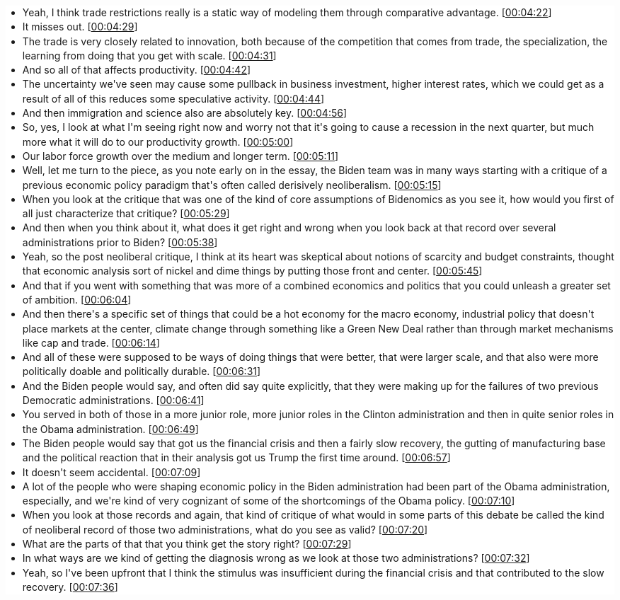 *  Yeah, I think trade restrictions really is a static way of modeling them through comparative advantage. [[00:04:22](https://www.youtube.com/watch?v=sLcbjYoIK2k&t=262.16s)]
*  It misses out. [[00:04:29](https://www.youtube.com/watch?v=sLcbjYoIK2k&t=269.84000000000003s)]
*  The trade is very closely related to innovation, both because of the competition that comes from trade, the specialization, the learning from doing that you get with scale. [[00:04:31](https://www.youtube.com/watch?v=sLcbjYoIK2k&t=271.28000000000003s)]
*  And so all of that affects productivity. [[00:04:42](https://www.youtube.com/watch?v=sLcbjYoIK2k&t=282.0s)]
*  The uncertainty we've seen may cause some pullback in business investment, higher interest rates, which we could get as a result of all of this reduces some speculative activity. [[00:04:44](https://www.youtube.com/watch?v=sLcbjYoIK2k&t=284.84s)]
*  And then immigration and science also are absolutely key. [[00:04:56](https://www.youtube.com/watch?v=sLcbjYoIK2k&t=296.32s)]
*  So, yes, I look at what I'm seeing right now and worry not that it's going to cause a recession in the next quarter, but much more what it will do to our productivity growth. [[00:05:00](https://www.youtube.com/watch?v=sLcbjYoIK2k&t=300.12s)]
*  Our labor force growth over the medium and longer term. [[00:05:11](https://www.youtube.com/watch?v=sLcbjYoIK2k&t=311.08s)]
*  Well, let me turn to the piece, as you note early on in the essay, the Biden team was in many ways starting with a critique of a previous economic policy paradigm that's often called derisively neoliberalism. [[00:05:15](https://www.youtube.com/watch?v=sLcbjYoIK2k&t=315.2s)]
*  When you look at the critique that was one of the kind of core assumptions of Bidenomics as you see it, how would you first of all just characterize that critique? [[00:05:29](https://www.youtube.com/watch?v=sLcbjYoIK2k&t=329.84s)]
*  And then when you think about it, what does it get right and wrong when you look back at that record over several administrations prior to Biden? [[00:05:38](https://www.youtube.com/watch?v=sLcbjYoIK2k&t=338.48s)]
*  Yeah, so the post neoliberal critique, I think at its heart was skeptical about notions of scarcity and budget constraints, thought that economic analysis sort of nickel and dime things by putting those front and center. [[00:05:45](https://www.youtube.com/watch?v=sLcbjYoIK2k&t=345.44s)]
*  And that if you went with something that was more of a combined economics and politics that you could unleash a greater set of ambition. [[00:06:04](https://www.youtube.com/watch?v=sLcbjYoIK2k&t=364.6s)]
*  And then there's a specific set of things that could be a hot economy for the macro economy, industrial policy that doesn't place markets at the center, climate change through something like a Green New Deal rather than through market mechanisms like cap and trade. [[00:06:14](https://www.youtube.com/watch?v=sLcbjYoIK2k&t=374.56s)]
*  And all of these were supposed to be ways of doing things that were better, that were larger scale, and that also were more politically doable and politically durable. [[00:06:31](https://www.youtube.com/watch?v=sLcbjYoIK2k&t=391.28s)]
*  And the Biden people would say, and often did say quite explicitly, that they were making up for the failures of two previous Democratic administrations. [[00:06:41](https://www.youtube.com/watch?v=sLcbjYoIK2k&t=401.96s)]
*  You served in both of those in a more junior role, more junior roles in the Clinton administration and then in quite senior roles in the Obama administration. [[00:06:49](https://www.youtube.com/watch?v=sLcbjYoIK2k&t=409.91999999999996s)]
*  The Biden people would say that got us the financial crisis and then a fairly slow recovery, the gutting of manufacturing base and the political reaction that in their analysis got us Trump the first time around. [[00:06:57](https://www.youtube.com/watch?v=sLcbjYoIK2k&t=417.32s)]
*  It doesn't seem accidental. [[00:07:09](https://www.youtube.com/watch?v=sLcbjYoIK2k&t=429.79999999999995s)]
*  A lot of the people who were shaping economic policy in the Biden administration had been part of the Obama administration, especially, and we're kind of very cognizant of some of the shortcomings of the Obama policy. [[00:07:10](https://www.youtube.com/watch?v=sLcbjYoIK2k&t=430.64s)]
*  When you look at those records and again, that kind of critique of what would in some parts of this debate be called the kind of neoliberal record of those two administrations, what do you see as valid? [[00:07:20](https://www.youtube.com/watch?v=sLcbjYoIK2k&t=440.76s)]
*  What are the parts of that that you think get the story right? [[00:07:29](https://www.youtube.com/watch?v=sLcbjYoIK2k&t=449.64s)]
*  In what ways are we kind of getting the diagnosis wrong as we look at those two administrations? [[00:07:32](https://www.youtube.com/watch?v=sLcbjYoIK2k&t=452.32s)]
*  Yeah, so I've been upfront that I think the stimulus was insufficient during the financial crisis and that contributed to the slow recovery. [[00:07:36](https://www.youtube.com/watch?v=sLcbjYoIK2k&t=456.52s)]